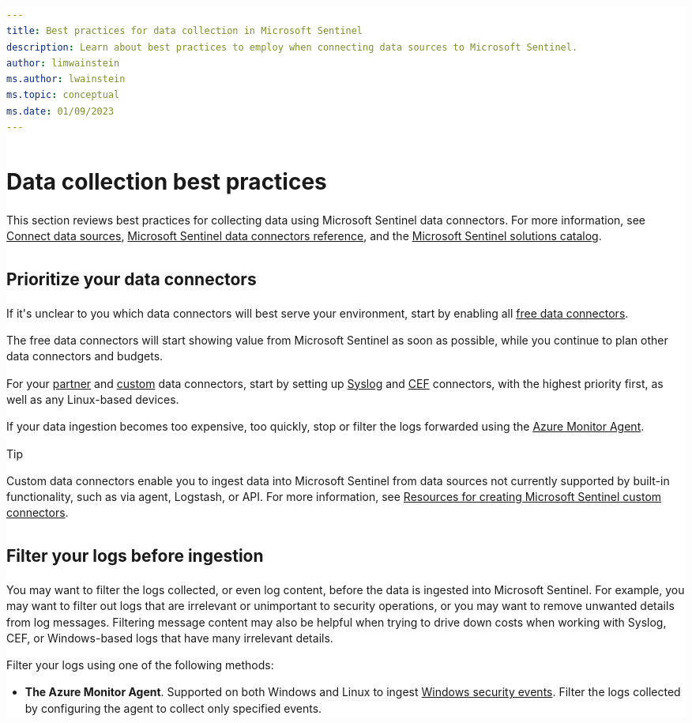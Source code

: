 ```yaml
---
title: Best practices for data collection in Microsoft Sentinel
description: Learn about best practices to employ when connecting data sources to Microsoft Sentinel.
author: limwainstein
ms.author: lwainstein
ms.topic: conceptual
ms.date: 01/09/2023
---
```


#  Data collection best practices

This section reviews best practices for collecting data using Microsoft Sentinel data connectors. For more information, see [Connect data sources](connect-data-sources.md), [Microsoft Sentinel data connectors reference](data-connectors-reference.md), and the [Microsoft Sentinel solutions catalog](sentinel-solutions-catalog.md).

## Prioritize your data connectors

If it's unclear to you which data connectors will best serve your environment, start by enabling all [free data connectors](billing.md#free-data-sources).

The free data connectors will start showing value from Microsoft Sentinel as soon as possible, while you continue to plan other data connectors and budgets.

For your [partner](data-connectors-reference.md) and [custom](create-custom-connector.md) data connectors, start by setting up [Syslog](connect-syslog.md) and [CEF](connect-common-event-format.md) connectors, with the highest priority first, as well as any Linux-based devices.

If your data ingestion becomes too expensive, too quickly, stop or filter the logs forwarded using the [Azure Monitor Agent](../azure-monitor/agents/azure-monitor-agent-overview.md).

> [!TIP]
> Custom data connectors enable you to ingest data into Microsoft Sentinel from data sources not currently supported by built-in functionality, such as via agent, Logstash, or API. For more information, see [Resources for creating Microsoft Sentinel custom connectors](create-custom-connector.md).
>

## Filter your logs before ingestion

You may want to filter the logs collected, or even log content, before the data is ingested into Microsoft Sentinel. For example, you may want to filter out logs that are irrelevant or unimportant to security operations, or you may want to remove unwanted details from log messages. Filtering message content may also be helpful when trying to drive down costs when working with Syslog, CEF, or Windows-based logs that have many irrelevant details.

Filter your logs using one of the following methods:

- **The Azure Monitor Agent**. Supported on both Windows and Linux to ingest [Windows security events](connect-windows-security-events.md). Filter the logs collected by configuring the agent to collect only specified events.
